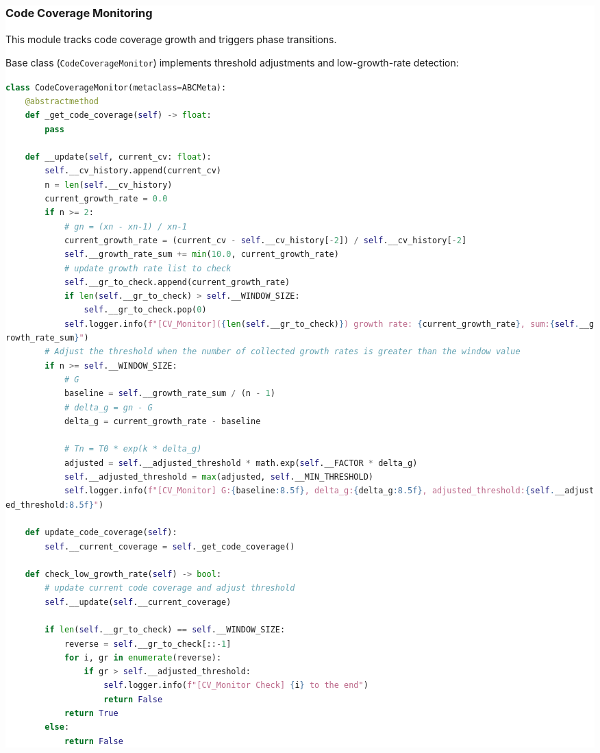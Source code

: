 
### Code Coverage Monitoring  
This module tracks code coverage growth and triggers phase transitions.

Base class (`CodeCoverageMonitor`) implements threshold adjustments and low-growth-rate detection:  

```python  
class CodeCoverageMonitor(metaclass=ABCMeta):
    @abstractmethod
    def _get_code_coverage(self) -> float:
        pass

    def __update(self, current_cv: float):
        self.__cv_history.append(current_cv)
        n = len(self.__cv_history)
        current_growth_rate = 0.0
        if n >= 2:
            # gn = (xn - xn-1) / xn-1
            current_growth_rate = (current_cv - self.__cv_history[-2]) / self.__cv_history[-2]
            self.__growth_rate_sum += min(10.0, current_growth_rate)
            # update growth rate list to check
            self.__gr_to_check.append(current_growth_rate)
            if len(self.__gr_to_check) > self.__WINDOW_SIZE:
                self.__gr_to_check.pop(0)
            self.logger.info(f"[CV_Monitor]({len(self.__gr_to_check)}) growth rate: {current_growth_rate}, sum:{self.__growth_rate_sum}")
        # Adjust the threshold when the number of collected growth rates is greater than the window value
        if n >= self.__WINDOW_SIZE:
            # G
            baseline = self.__growth_rate_sum / (n - 1)
            # delta_g = gn - G
            delta_g = current_growth_rate - baseline

            # Tn = T0 * exp(k * delta_g)
            adjusted = self.__adjusted_threshold * math.exp(self.__FACTOR * delta_g)
            self.__adjusted_threshold = max(adjusted, self.__MIN_THRESHOLD)
            self.logger.info(f"[CV_Monitor] G:{baseline:8.5f}, delta_g:{delta_g:8.5f}, adjusted_threshold:{self.__adjusted_threshold:8.5f}")

    def update_code_coverage(self):
        self.__current_coverage = self._get_code_coverage()

    def check_low_growth_rate(self) -> bool:
        # update current code coverage and adjust threshold
        self.__update(self.__current_coverage)

        if len(self.__gr_to_check) == self.__WINDOW_SIZE:
            reverse = self.__gr_to_check[::-1]
            for i, gr in enumerate(reverse):
                if gr > self.__adjusted_threshold:
                    self.logger.info(f"[CV_Monitor Check] {i} to the end")
                    return False
            return True
        else:
            return False
```
